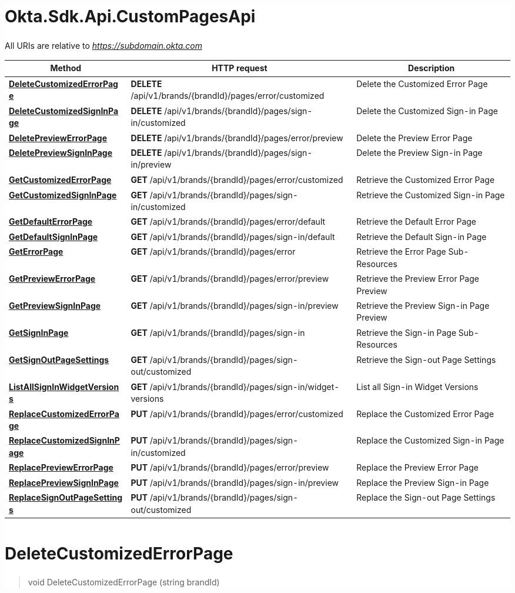 # Okta.Sdk.Api.CustomPagesApi

All URIs are relative to *https://subdomain.okta.com*

Method | HTTP request | Description
------------- | ------------- | -------------
[**DeleteCustomizedErrorPage**](CustomPagesApi.md#deletecustomizederrorpage) | **DELETE** /api/v1/brands/{brandId}/pages/error/customized | Delete the Customized Error Page
[**DeleteCustomizedSignInPage**](CustomPagesApi.md#deletecustomizedsigninpage) | **DELETE** /api/v1/brands/{brandId}/pages/sign-in/customized | Delete the Customized Sign-in Page
[**DeletePreviewErrorPage**](CustomPagesApi.md#deletepreviewerrorpage) | **DELETE** /api/v1/brands/{brandId}/pages/error/preview | Delete the Preview Error Page
[**DeletePreviewSignInPage**](CustomPagesApi.md#deletepreviewsigninpage) | **DELETE** /api/v1/brands/{brandId}/pages/sign-in/preview | Delete the Preview Sign-in Page
[**GetCustomizedErrorPage**](CustomPagesApi.md#getcustomizederrorpage) | **GET** /api/v1/brands/{brandId}/pages/error/customized | Retrieve the Customized Error Page
[**GetCustomizedSignInPage**](CustomPagesApi.md#getcustomizedsigninpage) | **GET** /api/v1/brands/{brandId}/pages/sign-in/customized | Retrieve the Customized Sign-in Page
[**GetDefaultErrorPage**](CustomPagesApi.md#getdefaulterrorpage) | **GET** /api/v1/brands/{brandId}/pages/error/default | Retrieve the Default Error Page
[**GetDefaultSignInPage**](CustomPagesApi.md#getdefaultsigninpage) | **GET** /api/v1/brands/{brandId}/pages/sign-in/default | Retrieve the Default Sign-in Page
[**GetErrorPage**](CustomPagesApi.md#geterrorpage) | **GET** /api/v1/brands/{brandId}/pages/error | Retrieve the Error Page Sub-Resources
[**GetPreviewErrorPage**](CustomPagesApi.md#getpreviewerrorpage) | **GET** /api/v1/brands/{brandId}/pages/error/preview | Retrieve the Preview Error Page Preview
[**GetPreviewSignInPage**](CustomPagesApi.md#getpreviewsigninpage) | **GET** /api/v1/brands/{brandId}/pages/sign-in/preview | Retrieve the Preview Sign-in Page Preview
[**GetSignInPage**](CustomPagesApi.md#getsigninpage) | **GET** /api/v1/brands/{brandId}/pages/sign-in | Retrieve the Sign-in Page Sub-Resources
[**GetSignOutPageSettings**](CustomPagesApi.md#getsignoutpagesettings) | **GET** /api/v1/brands/{brandId}/pages/sign-out/customized | Retrieve the Sign-out Page Settings
[**ListAllSignInWidgetVersions**](CustomPagesApi.md#listallsigninwidgetversions) | **GET** /api/v1/brands/{brandId}/pages/sign-in/widget-versions | List all Sign-in Widget Versions
[**ReplaceCustomizedErrorPage**](CustomPagesApi.md#replacecustomizederrorpage) | **PUT** /api/v1/brands/{brandId}/pages/error/customized | Replace the Customized Error Page
[**ReplaceCustomizedSignInPage**](CustomPagesApi.md#replacecustomizedsigninpage) | **PUT** /api/v1/brands/{brandId}/pages/sign-in/customized | Replace the Customized Sign-in Page
[**ReplacePreviewErrorPage**](CustomPagesApi.md#replacepreviewerrorpage) | **PUT** /api/v1/brands/{brandId}/pages/error/preview | Replace the Preview Error Page
[**ReplacePreviewSignInPage**](CustomPagesApi.md#replacepreviewsigninpage) | **PUT** /api/v1/brands/{brandId}/pages/sign-in/preview | Replace the Preview Sign-in Page
[**ReplaceSignOutPageSettings**](CustomPagesApi.md#replacesignoutpagesettings) | **PUT** /api/v1/brands/{brandId}/pages/sign-out/customized | Replace the Sign-out Page Settings


<a name="deletecustomizederrorpage"></a>
# **DeleteCustomizedErrorPage**
> void DeleteCustomizedErrorPage (string brandId)
